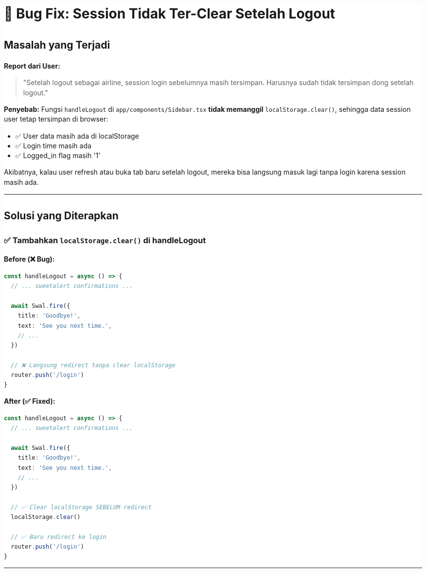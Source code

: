 # 🐛 Bug Fix: Session Tidak Ter-Clear Setelah Logout

## Masalah yang Terjadi

**Report dari User:**
> "Setelah logout sebagai airline, session login sebelumnya masih tersimpan. Harusnya sudah tidak tersimpan dong setelah logout."

**Penyebab:**
Fungsi `handleLogout` di `app/components/Sidebar.tsx` **tidak memanggil** `localStorage.clear()`, sehingga data session user tetap tersimpan di browser:
- ✅ User data masih ada di localStorage
- ✅ Login time masih ada
- ✅ Logged_in flag masih '1'

Akibatnya, kalau user refresh atau buka tab baru setelah logout, mereka bisa langsung masuk lagi tanpa login karena session masih ada.

---

## Solusi yang Diterapkan

### ✅ **Tambahkan `localStorage.clear()` di handleLogout**

**Before (❌ Bug):**
```typescript
const handleLogout = async () => {
  // ... sweetalert confirmations ...
  
  await Swal.fire({
    title: 'Goodbye!',
    text: 'See you next time.',
    // ...
  })

  // ❌ Langsung redirect tanpa clear localStorage
  router.push('/login')
}
```

**After (✅ Fixed):**
```typescript
const handleLogout = async () => {
  // ... sweetalert confirmations ...
  
  await Swal.fire({
    title: 'Goodbye!',
    text: 'See you next time.',
    // ...
  })

  // ✅ Clear localStorage SEBELUM redirect
  localStorage.clear()
  
  // ✅ Baru redirect ke login
  router.push('/login')
}
```

---